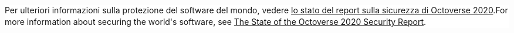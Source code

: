 <span data-ttu-id="6d28d-233">Per ulteriori informazioni sulla protezione del software del mondo, vedere [lo stato del report sulla sicurezza di Octoverse 2020](https://octoverse.github.com/static/github-octoverse-2020-security-report.pdf).</span><span class="sxs-lookup"><span data-stu-id="6d28d-233">For more information about securing the world's software, see [The State of the Octoverse 2020 Security Report](https://octoverse.github.com/static/github-octoverse-2020-security-report.pdf).</span></span>
